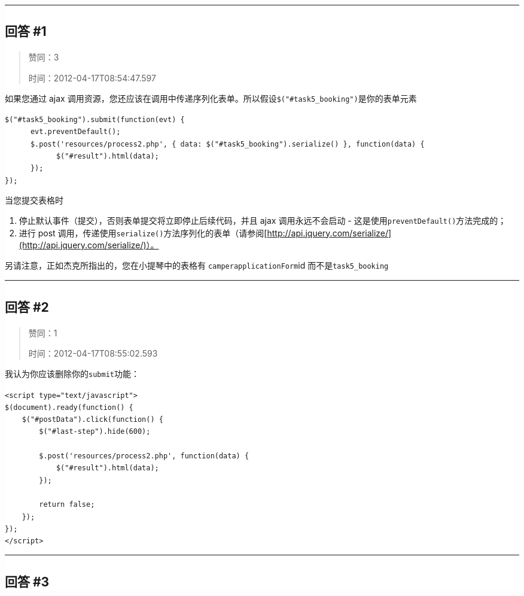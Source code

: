* * *

## 回答 #1

> 赞同：3
> 
> 时间：2012-04-17T08:54:47.597

如果您通过 ajax 调用资源，您还应该在调用中传递序列化表单。所以假设`$("#task5_booking")`是你的表单元素

```
$("#task5_booking").submit(function(evt) {
      evt.preventDefault();
      $.post('resources/process2.php', { data: $("#task5_booking").serialize() }, function(data) {
            $("#result").html(data);
      });
}); 
```

当您提交表格时

1.  停止默认事件（提交），否则表单提交将立即停止后续代码，并且 ajax 调用永远不会启动 - 这是使用`preventDefault()`方法完成的；
2.  进行 post 调用，传递使用`serialize()`方法序列化的表单（请参阅[http://api.jquery.com/serialize/](http://api.jquery.com/serialize/)）。

另请注意，正如杰克所指出的，您在小提琴中的表格有 `camperapplicationForm`id 而不是`task5_booking`

* * *

## 回答 #2

> 赞同：1
> 
> 时间：2012-04-17T08:55:02.593

我认为你应该删除你的`submit`功能：

```
<script type="text/javascript">
$(document).ready(function() {
    $("#postData").click(function() {
        $("#last-step").hide(600);

        $.post('resources/process2.php', function(data) {
            $("#result").html(data);
        });

        return false;
    });
});
</script> 
```

* * *

## 回答 #3
